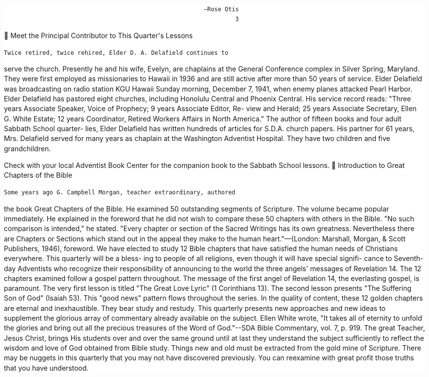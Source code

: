                                                              —Rose Otis
                                                                      3
     Meet the Principal Contributor
       to This Quarter's Lessons




    Twice retired, twice rehired, Elder D. A. Delafield continues to
serve the church. Presently he and his wife, Evelyn, are chaplains at the
General Conference complex in Silver Spring, Maryland. They were
first employed as missionaries to Hawaii in 1936 and are still active
after more than 50 years of service. Elder Delafield was broadcasting
on radio station KGU Hawaii Sunday morning, December 7, 1941,
when enemy planes attacked Pearl Harbor.
     Elder Delafield has pastored eight churches, including Honolulu
Central and Phoenix Central. His service record reads: "Three years
Associate Speaker, Voice of Prophecy; 9 years Associate Editor, Re-
view and Herald; 25 years Associate Secretary, Ellen G. White Estate;
12 years Coordinator, Retired Workers Affairs in North America."
    The author of fifteen books and four adult Sabbath School quarter-
lies, Elder Delafield has written hundreds of articles for S.D.A. church
papers. His partner for 61 years, Mrs. Delafield served for many years
as chaplain at the Washington Adventist Hospital. They have two
children and five grandchildren.



 Check with your local Adventist Book
 Center for the companion book to the
 Sabbath School lessons.
              Introduction to
        Great Chapters of the Bible

    Some years ago G. Campbell Morgan, teacher extraordinary, authored
the book Great Chapters of the Bible. He examined 50 outstanding
segments of Scripture. The volume became popular immediately. He
explained in the foreword that he did not wish to compare these 50
chapters with others in the Bible. "No such comparison is intended," he
stated. "Every chapter or section of the Sacred Writings has its own
greatness. Nevertheless there are Chapters or Sections which stand out
in the appeal they make to the human heart."—(London: Marshall,
Morgan, & Scott Publishers, 1946), foreword.
    We have elected to study 12 Bible chapters that have satisfied the
human needs of Christians everywhere. This quarterly will be a bless-
ing to people of all religions, even though it will have special signifi-
cance to Seventh-day Adventists who recognize their responsibility of
announcing to the world the three angels' messages of Revelation 14.
    The 12 chapters examined follow a gospel pattern throughout. The
message of the first angel of Revelation 14, the everlasting gospel, is
paramount. The very first lesson is titled "The Great Love Lyric"
(1 Corinthians 13). The second lesson presents "The Suffering Son of
God" (Isaiah 53). This "good news" pattern flows throughout the series.
    In the quality of content, these 12 golden chapters are eternal and
inexhaustible. They bear study and restudy. This quarterly presents
new approaches and new ideas to supplement the glorious array of
commentary already available on the subject. Ellen White wrote, "It
takes all of eternity to unfold the glories and bring out all the precious
treasures of the Word of God."--SDA Bible Commentary, vol. 7,
p. 919.
     The great Teacher, Jesus Christ, brings His students over and over
the same ground until at last they understand the subject sufficiently to
reflect the wisdom and love of God obtained from Bible study. Things
 new and old must be extracted from the gold mine of Scripture. There
may be nuggets in this quarterly that you may not have discovered
 previously. You can reexamine with great profit those truths that you
 have understood.